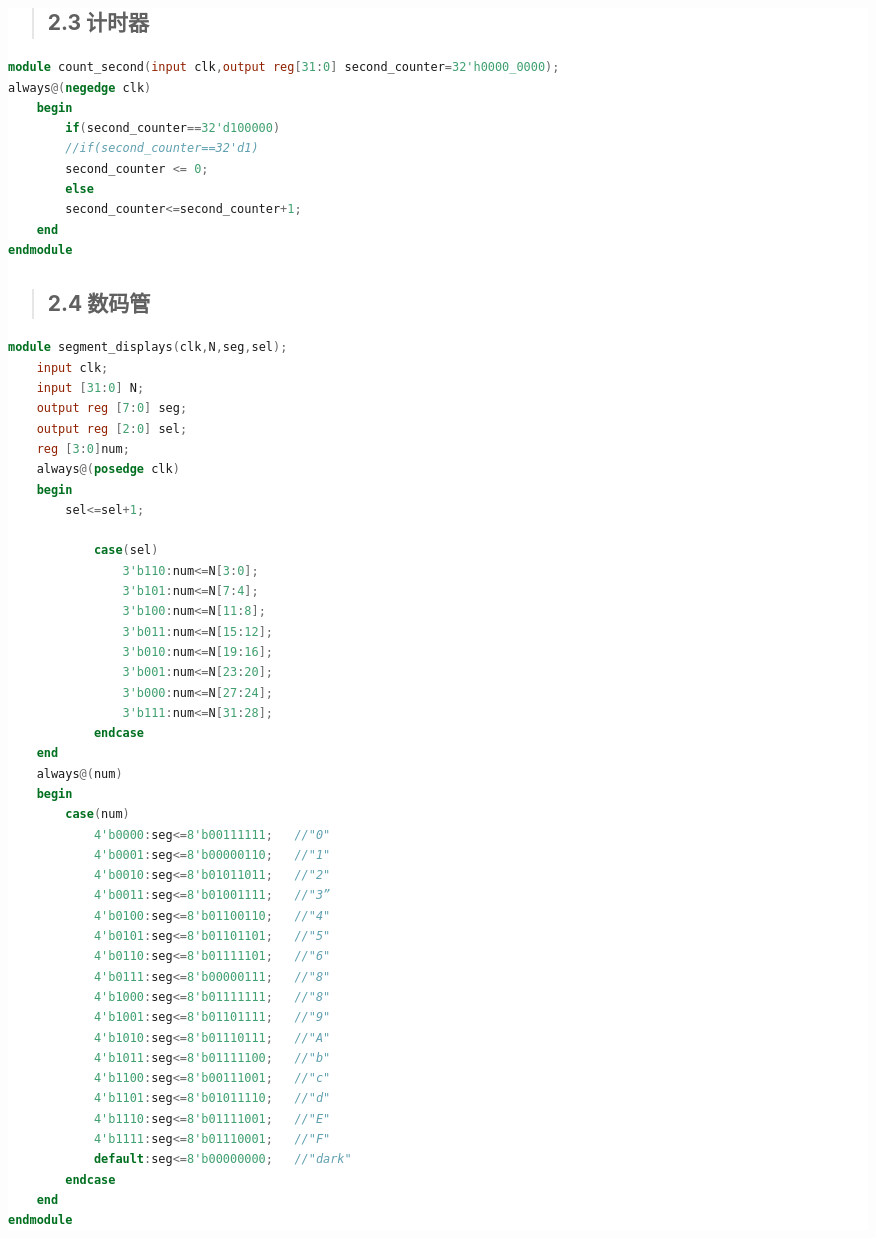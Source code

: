 
> ## 2.3 计时器

```Verilog
module count_second(input clk,output reg[31:0] second_counter=32'h0000_0000);
always@(negedge clk)
	begin
		if(second_counter==32'd100000)
		//if(second_counter==32'd1)
		second_counter <= 0;
		else 
		second_counter<=second_counter+1;
	end
endmodule
```

> ## 2.4 数码管
```Verilog
module segment_displays(clk,N,seg,sel);
	input clk;
	input [31:0] N;
	output reg [7:0] seg;
	output reg [2:0] sel;
	reg [3:0]num;
	always@(posedge clk)
	begin
		sel<=sel+1;
		
			case(sel)
				3'b110:num<=N[3:0];
				3'b101:num<=N[7:4];
				3'b100:num<=N[11:8];
				3'b011:num<=N[15:12];
				3'b010:num<=N[19:16];
				3'b001:num<=N[23:20];
				3'b000:num<=N[27:24];
				3'b111:num<=N[31:28];
			endcase
	end
	always@(num)
	begin
		case(num)
			4'b0000:seg<=8'b00111111;	//"0"
			4'b0001:seg<=8'b00000110;	//"1"
			4'b0010:seg<=8'b01011011;	//"2"
			4'b0011:seg<=8'b01001111;	//"3”
			4'b0100:seg<=8'b01100110;	//"4"
			4'b0101:seg<=8'b01101101;	//"5"
			4'b0110:seg<=8'b01111101;	//"6"
			4'b0111:seg<=8'b00000111;	//"8"
			4'b1000:seg<=8'b01111111;	//"8"
			4'b1001:seg<=8'b01101111;	//"9"
			4'b1010:seg<=8'b01110111;	//"A"
			4'b1011:seg<=8'b01111100;	//"b"
			4'b1100:seg<=8'b00111001;	//"c"
			4'b1101:seg<=8'b01011110;	//"d"
			4'b1110:seg<=8'b01111001;	//"E"
			4'b1111:seg<=8'b01110001;	//"F"
			default:seg<=8'b00000000;	//"dark"
		endcase
	end
endmodule
```
